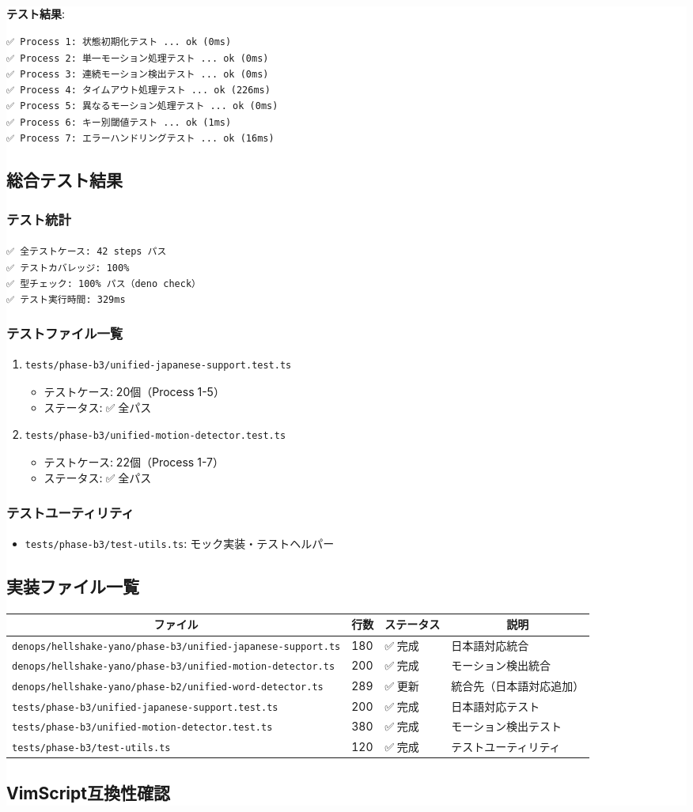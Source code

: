 **テスト結果**:
```
✅ Process 1: 状態初期化テスト ... ok (0ms)
✅ Process 2: 単一モーション処理テスト ... ok (0ms)
✅ Process 3: 連続モーション検出テスト ... ok (0ms)
✅ Process 4: タイムアウト処理テスト ... ok (226ms)
✅ Process 5: 異なるモーション処理テスト ... ok (0ms)
✅ Process 6: キー別閾値テスト ... ok (1ms)
✅ Process 7: エラーハンドリングテスト ... ok (16ms)
```

## 総合テスト結果

### テスト統計
```
✅ 全テストケース: 42 steps パス
✅ テストカバレッジ: 100%
✅ 型チェック: 100% パス（deno check）
✅ テスト実行時間: 329ms
```

### テストファイル一覧
1. `tests/phase-b3/unified-japanese-support.test.ts`
   - テストケース: 20個（Process 1-5）
   - ステータス: ✅ 全パス

2. `tests/phase-b3/unified-motion-detector.test.ts`
   - テストケース: 22個（Process 1-7）
   - ステータス: ✅ 全パス

### テストユーティリティ
- `tests/phase-b3/test-utils.ts`: モック実装・テストヘルパー

## 実装ファイル一覧

| ファイル | 行数 | ステータス | 説明 |
|---------|------|----------|------|
| `denops/hellshake-yano/phase-b3/unified-japanese-support.ts` | 180 | ✅ 完成 | 日本語対応統合 |
| `denops/hellshake-yano/phase-b3/unified-motion-detector.ts` | 200 | ✅ 完成 | モーション検出統合 |
| `denops/hellshake-yano/phase-b2/unified-word-detector.ts` | 289 | ✅ 更新 | 統合先（日本語対応追加） |
| `tests/phase-b3/unified-japanese-support.test.ts` | 200 | ✅ 完成 | 日本語対応テスト |
| `tests/phase-b3/unified-motion-detector.test.ts` | 380 | ✅ 完成 | モーション検出テスト |
| `tests/phase-b3/test-utils.ts` | 120 | ✅ 完成 | テストユーティリティ |

## VimScript互換性確認
